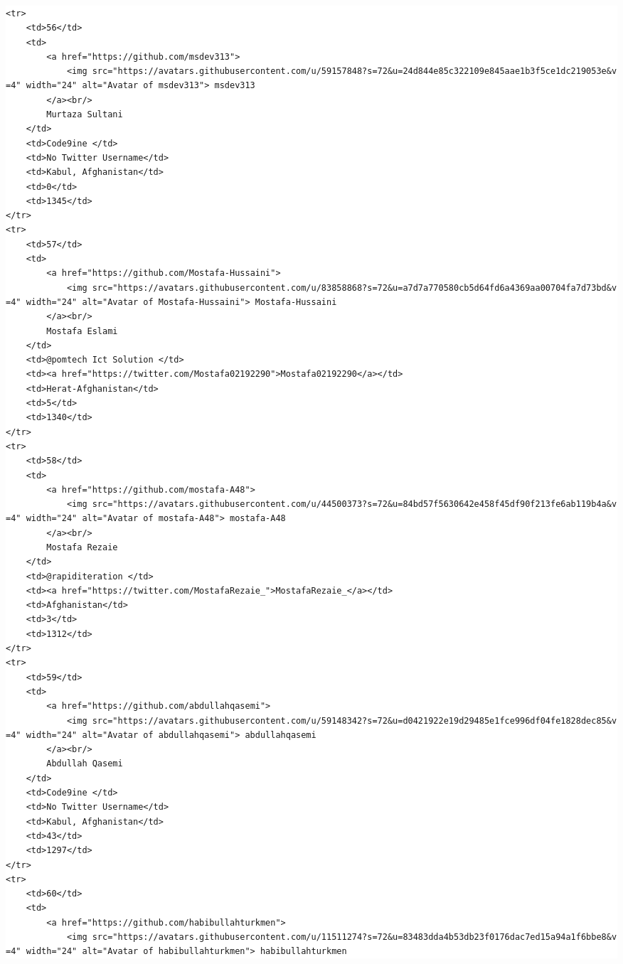 	<tr>
		<td>56</td>
		<td>
			<a href="https://github.com/msdev313">
				<img src="https://avatars.githubusercontent.com/u/59157848?s=72&u=24d844e85c322109e845aae1b3f5ce1dc219053e&v=4" width="24" alt="Avatar of msdev313"> msdev313
			</a><br/>
			Murtaza Sultani
		</td>
		<td>Code9ine </td>
		<td>No Twitter Username</td>
		<td>Kabul, Afghanistan</td>
		<td>0</td>
		<td>1345</td>
	</tr>
	<tr>
		<td>57</td>
		<td>
			<a href="https://github.com/Mostafa-Hussaini">
				<img src="https://avatars.githubusercontent.com/u/83858868?s=72&u=a7d7a770580cb5d64fd6a4369aa00704fa7d73bd&v=4" width="24" alt="Avatar of Mostafa-Hussaini"> Mostafa-Hussaini
			</a><br/>
			Mostafa Eslami
		</td>
		<td>@pomtech Ict Solution </td>
		<td><a href="https://twitter.com/Mostafa02192290">Mostafa02192290</a></td>
		<td>Herat-Afghanistan</td>
		<td>5</td>
		<td>1340</td>
	</tr>
	<tr>
		<td>58</td>
		<td>
			<a href="https://github.com/mostafa-A48">
				<img src="https://avatars.githubusercontent.com/u/44500373?s=72&u=84bd57f5630642e458f45df90f213fe6ab119b4a&v=4" width="24" alt="Avatar of mostafa-A48"> mostafa-A48
			</a><br/>
			Mostafa Rezaie
		</td>
		<td>@rapiditeration </td>
		<td><a href="https://twitter.com/MostafaRezaie_">MostafaRezaie_</a></td>
		<td>Afghanistan</td>
		<td>3</td>
		<td>1312</td>
	</tr>
	<tr>
		<td>59</td>
		<td>
			<a href="https://github.com/abdullahqasemi">
				<img src="https://avatars.githubusercontent.com/u/59148342?s=72&u=d0421922e19d29485e1fce996df04fe1828dec85&v=4" width="24" alt="Avatar of abdullahqasemi"> abdullahqasemi
			</a><br/>
			Abdullah Qasemi
		</td>
		<td>Code9ine </td>
		<td>No Twitter Username</td>
		<td>Kabul, Afghanistan</td>
		<td>43</td>
		<td>1297</td>
	</tr>
	<tr>
		<td>60</td>
		<td>
			<a href="https://github.com/habibullahturkmen">
				<img src="https://avatars.githubusercontent.com/u/11511274?s=72&u=83483dda4b53db23f0176dac7ed15a94a1f6bbe8&v=4" width="24" alt="Avatar of habibullahturkmen"> habibullahturkmen